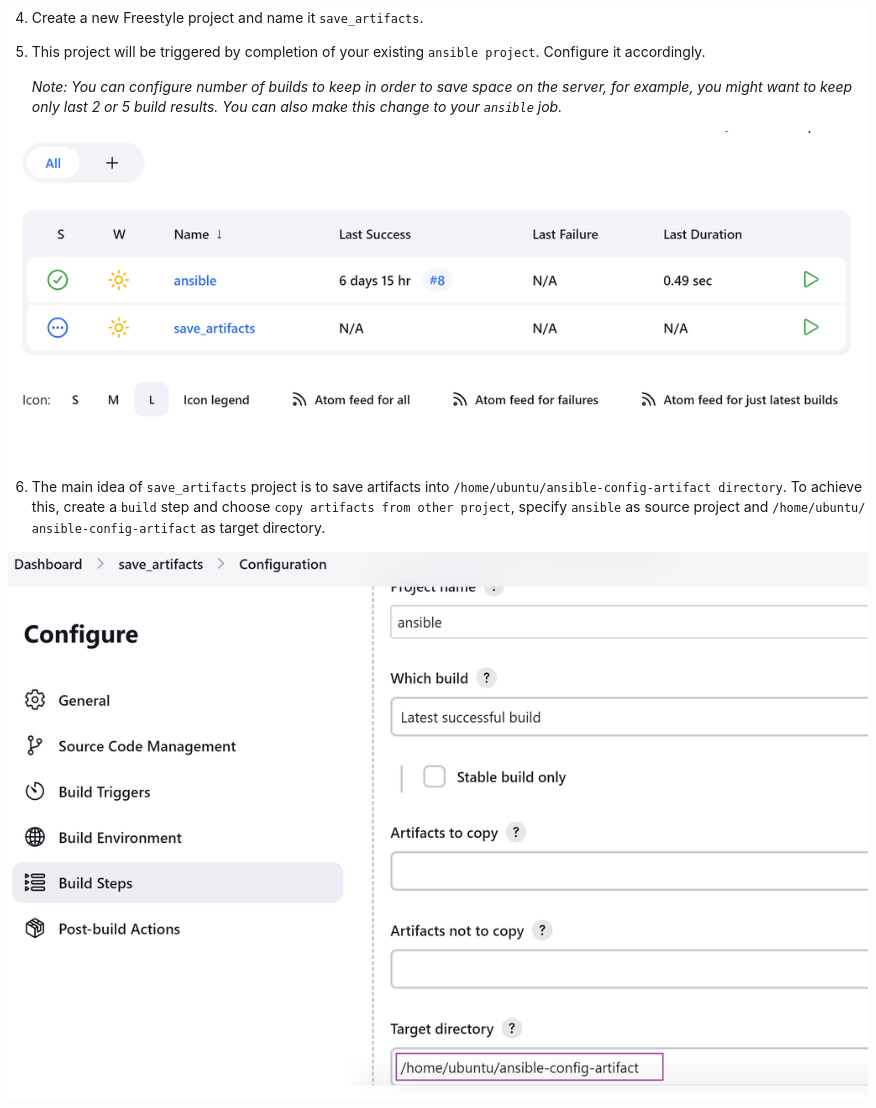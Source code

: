 4. Create a new Freestyle project and name it `save_artifacts`.

5. This project will be triggered by completion of your existing `ansible project`. Configure it accordingly.

   _Note: You can configure number of builds to keep in order to save space on the server, for example, you might want to keep only last 2 or 5 build results. You can also make this change to your `ansible` job._

![alt text](<Images/3. Jenkins.png>)

6. The main idea of `save_artifacts` project is to save artifacts into `/home/ubuntu/ansible-config-artifact directory`. To achieve this, create a `build` step and choose `copy artifacts from other project`, specify `ansible` as source project and `/home/ubuntu/ansible-config-artifact` as target directory.

![alt text](<Images/4.Jenkins artifact.png>)
